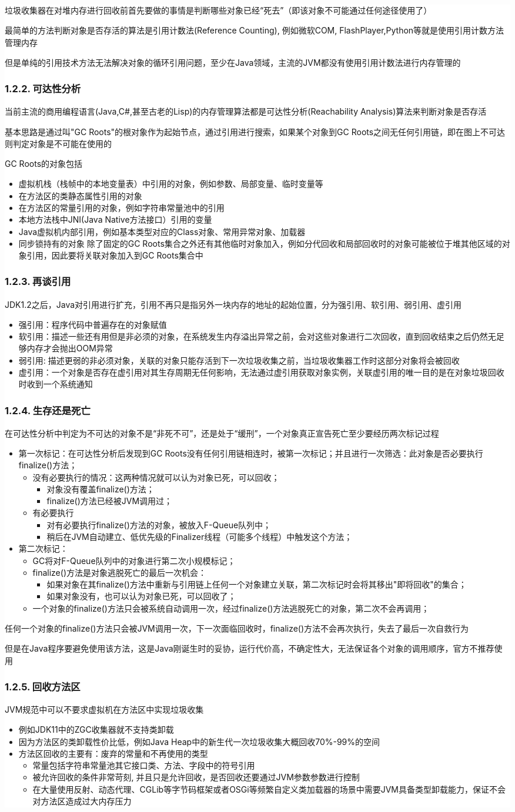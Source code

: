 垃圾收集器在对堆内存进行回收前首先要做的事情是判断哪些对象已经“死去”（即该对象不可能通过任何途径使用了）

最简单的方法判断对象是否存活的算法是引用计数法(Reference Counting), 例如微软COM, FlashPlayer,Python等就是使用引用计数方法管理内存

但是单纯的引用技术方法无法解决对象的循环引用问题，至少在Java领域，主流的JVM都没有使用引用计数法进行内存管理的


### 1.2.2. 可达性分析

当前主流的商用编程语言(Java,C#,甚至古老的Lisp)的内存管理算法都是可达性分析(Reachability Analysis)算法来判断对象是否存活

基本思路是通过叫"GC Roots"的根对象作为起始节点，通过引用进行搜索，如果某个对象到GC Roots之间无任何引用链，即在图上不可达则判定对象是不可能在使用的

GC Roots的对象包括
- 虚拟机栈（栈帧中的本地变量表）中引用的对象，例如参数、局部变量、临时变量等
- 在方法区的类静态属性引用的对象
- 在方法区的常量引用的对象，例如字符串常量池中的引用
- 本地方法栈中JNI(Java Native方法接口）引用的变量
- Java虚拟机内部引用，例如基本类型对应的Class对象、常用异常对象、加载器
- 同步锁持有的对象
除了固定的GC Roots集合之外还有其他临时对象加入，例如分代回收和局部回收时的对象可能被位于堆其他区域的对象引用，因此要将关联对象加入到GC Roots集合中

### 1.2.3. 再谈引用

JDK1.2之后，Java对引用进行扩充，引用不再只是指另外一块内存的地址的起始位置，分为强引用、软引用、弱引用、虚引用
- 强引用：程序代码中普遍存在的对象赋值
- 软引用：描述一些还有用但是非必须的对象，在系统发生内存溢出异常之前，会对这些对象进行二次回收，直到回收结束之后仍然无足够内存才会抛出OOM异常
- 弱引用: 描述更弱的非必须对象，关联的对象只能存活到下一次垃圾收集之前，当垃圾收集器工作时这部分对象将会被回收
- 虚引用：一个对象是否存在虚引用对其生存周期无任何影响，无法通过虚引用获取对象实例，关联虚引用的唯一目的是在对象垃圾回收时收到一个系统通知


### 1.2.4. 生存还是死亡

在可达性分析中判定为不可达的对象不是“非死不可”，还是处于“缓刑”，一个对象真正宣告死亡至少要经历两次标记过程
- 第一次标记：在可达性分析后发现到GC Roots没有任何引用链相连时，被第一次标记；并且进行一次筛选：此对象是否必要执行finalize()方法；
  - 没有必要执行的情况：这两种情况就可以认为对象已死，可以回收；
    - 对象没有覆盖finalize()方法；
    - finalize()方法已经被JVM调用过；
  - 有必要执行
    - 对有必要执行finalize()方法的对象，被放入F-Queue队列中；
    - 稍后在JVM自动建立、低优先级的Finalizer线程（可能多个线程）中触发这个方法；
- 第二次标记：
  - GC将对F-Queue队列中的对象进行第二次小规模标记；
  - finalize()方法是对象逃脱死亡的最后一次机会：
    - 如果对象在其finalize()方法中重新与引用链上任何一个对象建立关联，第二次标记时会将其移出"即将回收"的集合；
    - 如果对象没有，也可以认为对象已死，可以回收了；
  - 一个对象的finalize()方法只会被系统自动调用一次，经过finalize()方法逃脱死亡的对象，第二次不会再调用；

任何一个对象的finalize()方法只会被JVM调用一次，下一次面临回收时，finalize()方法不会再次执行，失去了最后一次自救行为

但是在Java程序要避免使用该方法，这是Java刚诞生时的妥协，运行代价高，不确定性大，无法保证各个对象的调用顺序，官方不推荐使用


### 1.2.5. 回收方法区

JVM规范中可以不要求虚拟机在方法区中实现垃圾收集
- 例如JDK11中的ZGC收集器就不支持类卸载
- 因为方法区的类卸载性价比低，例如Java Heap中的新生代一次垃圾收集大概回收70%-99%的空间
- 方法区回收的主要有：废弃的常量和不再使用的类型
  - 常量包括字符串常量池其它接口类、方法、字段中的符号引用
  - 被允许回收的条件非常苛刻, 并且只是允许回收，是否回收还要通过JVM参数参数进行控制
  - 在大量使用反射、动态代理、CGLib等字节码框架或者OSGi等频繁自定义类加载器的场景中需要JVM具备类型卸载能力，保证不会对方法区造成过大内存压力
